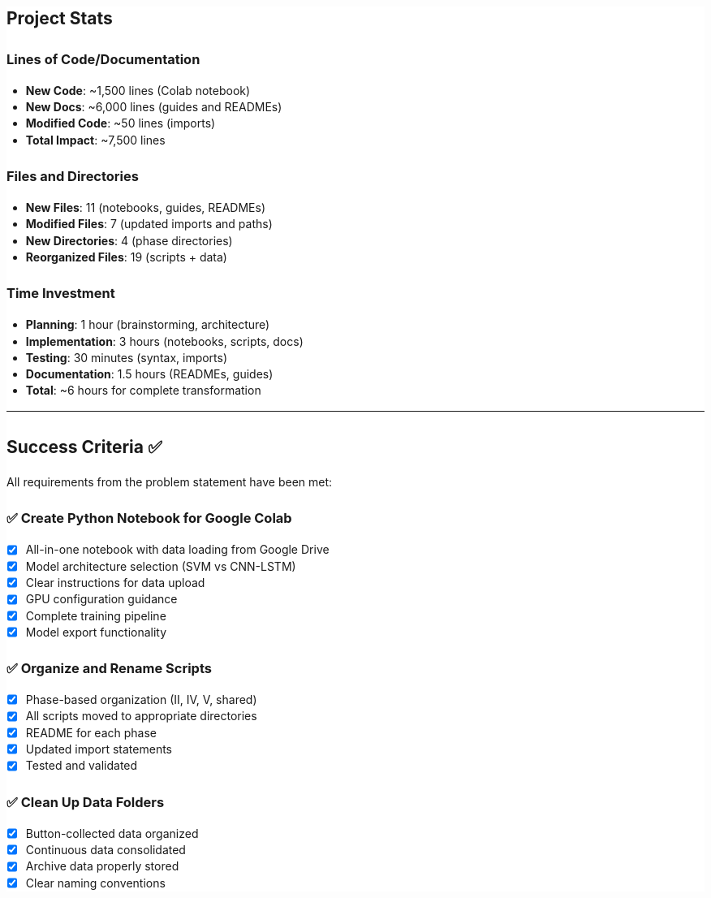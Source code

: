
## Project Stats

### Lines of Code/Documentation
- **New Code**: ~1,500 lines (Colab notebook)
- **New Docs**: ~6,000 lines (guides and READMEs)
- **Modified Code**: ~50 lines (imports)
- **Total Impact**: ~7,500 lines

### Files and Directories
- **New Files**: 11 (notebooks, guides, READMEs)
- **Modified Files**: 7 (updated imports and paths)
- **New Directories**: 4 (phase directories)
- **Reorganized Files**: 19 (scripts + data)

### Time Investment
- **Planning**: 1 hour (brainstorming, architecture)
- **Implementation**: 3 hours (notebooks, scripts, docs)
- **Testing**: 30 minutes (syntax, imports)
- **Documentation**: 1.5 hours (READMEs, guides)
- **Total**: ~6 hours for complete transformation

---

## Success Criteria ✅

All requirements from the problem statement have been met:

### ✅ Create Python Notebook for Google Colab
- [x] All-in-one notebook with data loading from Google Drive
- [x] Model architecture selection (SVM vs CNN-LSTM)
- [x] Clear instructions for data upload
- [x] GPU configuration guidance
- [x] Complete training pipeline
- [x] Model export functionality

### ✅ Organize and Rename Scripts
- [x] Phase-based organization (II, IV, V, shared)
- [x] All scripts moved to appropriate directories
- [x] README for each phase
- [x] Updated import statements
- [x] Tested and validated

### ✅ Clean Up Data Folders
- [x] Button-collected data organized
- [x] Continuous data consolidated
- [x] Archive data properly stored
- [x] Clear naming conventions
